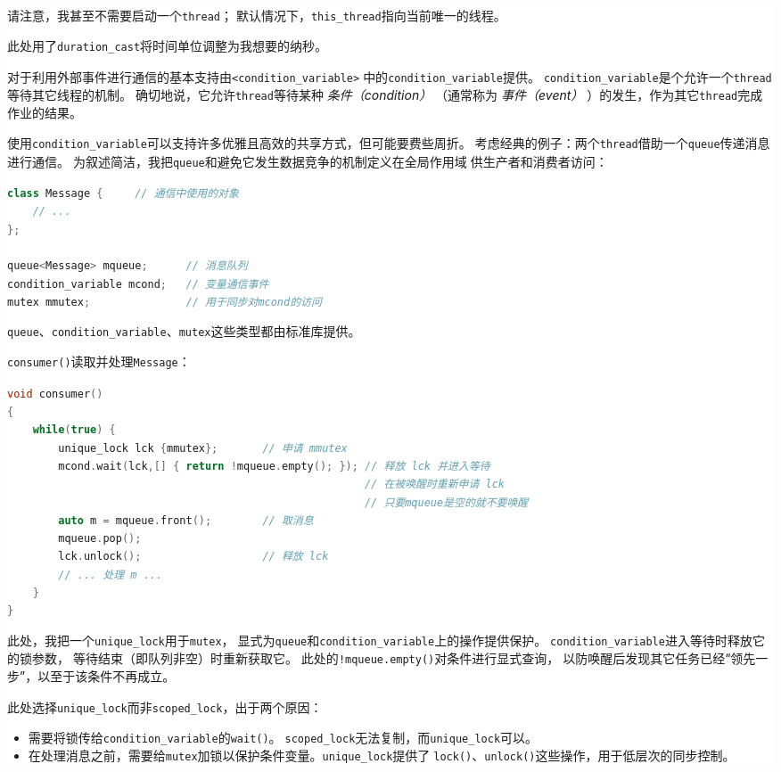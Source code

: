 请注意，我甚至不需要启动一个`thread`；
默认情况下，`this_thread`指向当前唯一的线程。

此处用了`duration_cast`将时间单位调整为我想要的纳秒。

对于利用外部事件进行通信的基本支持由`<condition_variable>`
中的`condition_variable`提供。
`condition_variable`是个允许一个`thread`等待其它线程的机制。
确切地说，它允许`thread`等待某种 *条件（condition）*
（通常称为 *事件（event）* ）的发生，作为其它`thread`完成作业的结果。

使用`condition_variable`可以支持许多优雅且高效的共享方式，但可能要费些周折。
考虑经典的例子：两个`thread`借助一个`queue`传递消息进行通信。
为叙述简洁，我把`queue`和避免它发生数据竞争的机制定义在全局作用域
供生产者和消费者访问：

```cpp
class Message {     // 通信中使用的对象
    // ...
};

queue<Message> mqueue;      // 消息队列
condition_variable mcond;   // 变量通信事件
mutex mmutex;               // 用于同步对mcond的访问
```

`queue`、`condition_variable`、`mutex`这些类型都由标准库提供。

`consumer()`读取并处理`Message`：

```cpp
void consumer()
{
    while(true) {
        unique_lock lck {mmutex};       // 申请 mmutex 
        mcond.wait(lck,[] { return !mqueue.empty(); }); // 释放 lck 并进入等待
                                                        // 在被唤醒时重新申请 lck
                                                        // 只要mqueue是空的就不要唤醒
        auto m = mqueue.front();        // 取消息
        mqueue.pop();
        lck.unlock();                   // 释放 lck 
        // ... 处理 m ...
    }
}
```

此处，我把一个`unique_lock`用于`mutex`，
显式为`queue`和`condition_variable`上的操作提供保护。
`condition_variable`进入等待时释放它的锁参数，
等待结束（即队列非空）时重新获取它。
此处的`!mqueue.empty()`对条件进行显式查询，
以防唤醒后发现其它任务已经“领先一步”，以至于该条件不再成立。

此处选择`unique_lock`而非`scoped_lock`，出于两个原因：

- 需要将锁传给`condition_variable`的`wait()`。
    `scoped_lock`无法复制，而`unique_lock`可以。
- 在处理消息之前，需要给`mutex`加锁以保护条件变量。`unique_lock`提供了
    `lock()`、`unlock()`这些操作，用于低层次的同步控制。
